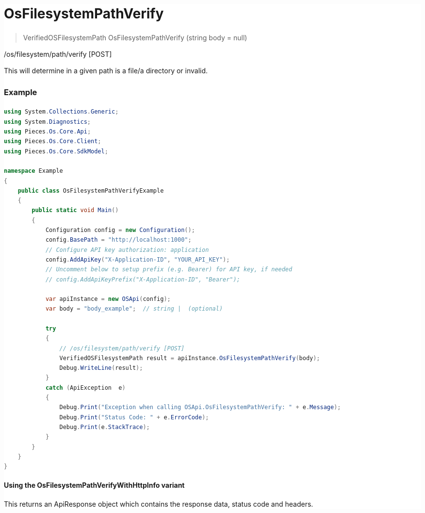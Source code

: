 <a id="osfilesystempathverify"></a>
# **OsFilesystemPathVerify**
> VerifiedOSFilesystemPath OsFilesystemPathVerify (string body = null)

/os/filesystem/path/verify [POST]

This will determine in a given path is a file/a directory or invalid.

### Example
```csharp
using System.Collections.Generic;
using System.Diagnostics;
using Pieces.Os.Core.Api;
using Pieces.Os.Core.Client;
using Pieces.Os.Core.SdkModel;

namespace Example
{
    public class OsFilesystemPathVerifyExample
    {
        public static void Main()
        {
            Configuration config = new Configuration();
            config.BasePath = "http://localhost:1000";
            // Configure API key authorization: application
            config.AddApiKey("X-Application-ID", "YOUR_API_KEY");
            // Uncomment below to setup prefix (e.g. Bearer) for API key, if needed
            // config.AddApiKeyPrefix("X-Application-ID", "Bearer");

            var apiInstance = new OSApi(config);
            var body = "body_example";  // string |  (optional) 

            try
            {
                // /os/filesystem/path/verify [POST]
                VerifiedOSFilesystemPath result = apiInstance.OsFilesystemPathVerify(body);
                Debug.WriteLine(result);
            }
            catch (ApiException  e)
            {
                Debug.Print("Exception when calling OSApi.OsFilesystemPathVerify: " + e.Message);
                Debug.Print("Status Code: " + e.ErrorCode);
                Debug.Print(e.StackTrace);
            }
        }
    }
}
```

#### Using the OsFilesystemPathVerifyWithHttpInfo variant
This returns an ApiResponse object which contains the response data, status code and headers.
